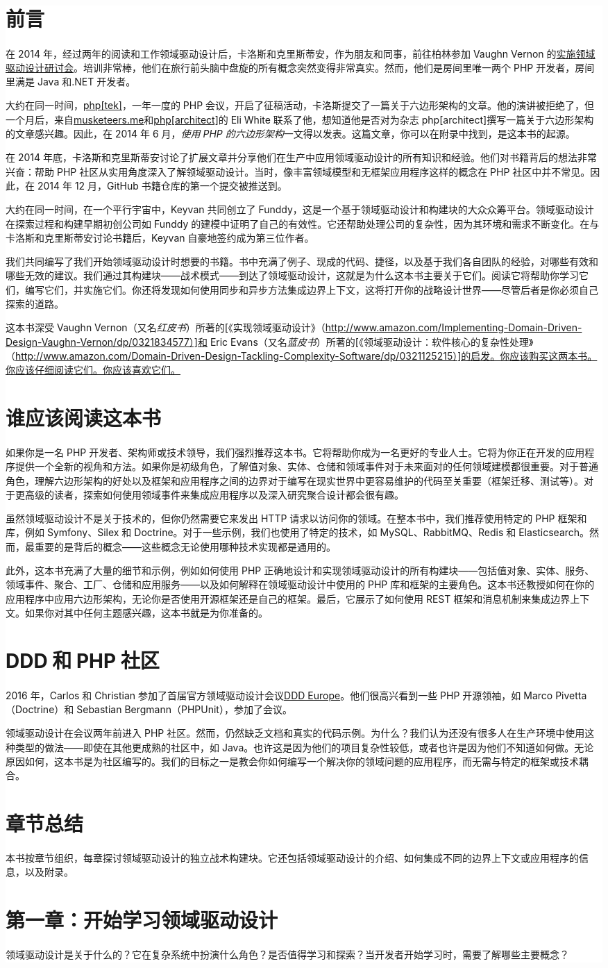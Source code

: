 # 前言

在 2014 年，经过两年的阅读和工作领域驱动设计后，卡洛斯和克里斯蒂安，作为朋友和同事，前往柏林参加 Vaughn Vernon 的[实施领域驱动设计研讨会](https://idddworkshop.com)。培训非常棒，他们在旅行前头脑中盘旋的所有概念突然变得非常真实。然而，他们是房间里唯一两个 PHP 开发者，房间里满是 Java 和.NET 开发者。

大约在同一时间，[php[tek]](https://tek.phparch.com)，一年一度的 PHP 会议，开启了征稿活动，卡洛斯提交了一篇关于六边形架构的文章。他的演讲被拒绝了，但一个月后，来自[musketeers.me](http://musketeers.me)和[php[architect]](https://www.phparch.com)的 Eli White 联系了他，想知道他是否对为杂志 php[architect]撰写一篇关于六边形架构的文章感兴趣。因此，在 2014 年 6 月，*使用 PHP 的六边形架构*一文得以发表。这篇文章，你可以在附录中找到，是这本书的起源。

在 2014 年底，卡洛斯和克里斯蒂安讨论了扩展文章并分享他们在生产中应用领域驱动设计的所有知识和经验。他们对书籍背后的想法非常兴奋：帮助 PHP 社区从实用角度深入了解领域驱动设计。当时，像丰富领域模型和无框架应用程序这样的概念在 PHP 社区中并不常见。因此，在 2014 年 12 月，GitHub 书籍仓库的第一个提交被推送到。

大约在同一时间，在一个平行宇宙中，Keyvan 共同创立了 Funddy，这是一个基于领域驱动设计和构建块的大众众筹平台。领域驱动设计在探索过程和构建早期初创公司如 Funddy 的建模中证明了自己的有效性。它还帮助处理公司的复杂性，因为其环境和需求不断变化。在与卡洛斯和克里斯蒂安讨论书籍后，Keyvan 自豪地签约成为第三位作者。

我们共同编写了我们开始领域驱动设计时想要的书籍。书中充满了例子、现成的代码、捷径，以及基于我们各自团队的经验，对哪些有效和哪些无效的建议。我们通过其构建块——战术模式——到达了领域驱动设计，这就是为什么这本书主要关于它们。阅读它将帮助你学习它们，编写它们，并实施它们。你还将发现如何使用同步和异步方法集成边界上下文，这将打开你的战略设计世界——尽管后者是你必须自己探索的道路。

这本书深受 Vaughn Vernon（又名*红皮书*）所著的[《实现领域驱动设计》（http://www.amazon.com/Implementing-Domain-Driven-Design-Vaughn-Vernon/dp/0321834577）]和 Eric Evans（又名*蓝皮书*）所著的[《领域驱动设计：软件核心的复杂性处理》（http://www.amazon.com/Domain-Driven-Design-Tackling-Complexity-Software/dp/0321125215）]的启发。你应该购买这两本书。你应该仔细阅读它们。你应该喜欢它们。

# 谁应该阅读这本书

如果你是一名 PHP 开发者、架构师或技术领导，我们强烈推荐这本书。它将帮助你成为一名更好的专业人士。它将为你正在开发的应用程序提供一个全新的视角和方法。如果你是初级角色，了解值对象、实体、仓储和领域事件对于未来面对的任何领域建模都很重要。对于普通角色，理解六边形架构的好处以及框架和应用程序之间的边界对于编写在现实世界中更容易维护的代码至关重要（框架迁移、测试等）。对于更高级的读者，探索如何使用领域事件来集成应用程序以及深入研究聚合设计都会很有趣。

虽然领域驱动设计不是关于技术的，但你仍然需要它来发出 HTTP 请求以访问你的领域。在整本书中，我们推荐使用特定的 PHP 框架和库，例如 Symfony、Silex 和 Doctrine。对于一些示例，我们也使用了特定的技术，如 MySQL、RabbitMQ、Redis 和 Elasticsearch。然而，最重要的是背后的概念——这些概念无论使用哪种技术实现都是通用的。

此外，这本书充满了大量的细节和示例，例如如何使用 PHP 正确地设计和实现领域驱动设计的所有构建块——包括值对象、实体、服务、领域事件、聚合、工厂、仓储和应用服务——以及如何解释在领域驱动设计中使用的 PHP 库和框架的主要角色。这本书还教授如何在你的应用程序中应用六边形架构，无论你是否使用开源框架还是自己的框架。最后，它展示了如何使用 REST 框架和消息机制来集成边界上下文。如果你对其中任何主题感兴趣，这本书就是为你准备的。

# DDD 和 PHP 社区

2016 年，Carlos 和 Christian 参加了首届官方领域驱动设计会议[DDD Europe](http://dddeurope.com/)。他们很高兴看到一些 PHP 开源领袖，如 Marco Pivetta（Doctrine）和 Sebastian Bergmann（PHPUnit），参加了会议。

领域驱动设计在会议两年前进入 PHP 社区。然而，仍然缺乏文档和真实的代码示例。为什么？我们认为还没有很多人在生产环境中使用这种类型的做法——即使在其他更成熟的社区中，如 Java。也许这是因为他们的项目复杂性较低，或者也许是因为他们不知道如何做。无论原因如何，这本书是为社区编写的。我们的目标之一是教会你如何编写一个解决你的领域问题的应用程序，而无需与特定的框架或技术耦合。

# 章节总结

本书按章节组织，每章探讨领域驱动设计的独立战术构建块。它还包括领域驱动设计的介绍、如何集成不同的边界上下文或应用程序的信息，以及附录。

# 第一章：开始学习领域驱动设计

领域驱动设计是关于什么的？它在复杂系统中扮演什么角色？是否值得学习和探索？当开发者开始学习时，需要了解哪些主要概念？

